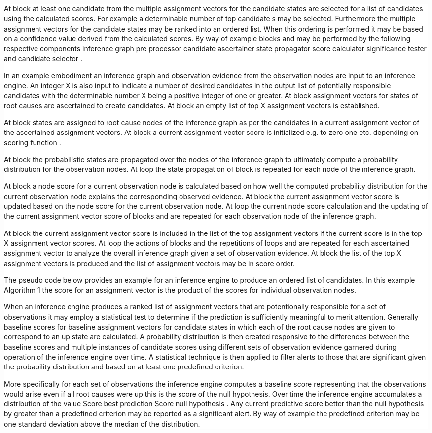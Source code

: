 At block at least one candidate from the multiple assignment vectors for the candidate states are selected for a list of candidates using the calculated scores. For example a determinable number of top candidate s may be selected. Furthermore the multiple assignment vectors for the candidate states may be ranked into an ordered list. When this ordering is performed it may be based on a confidence value derived from the calculated scores. By way of example blocks and may be performed by the following respective components inference graph pre processor candidate ascertainer state propagator score calculator significance tester and candidate selector .

In an example embodiment an inference graph and observation evidence from the observation nodes are input to an inference engine. An integer X is also input to indicate a number of desired candidates in the output list of potentially responsible candidates with the determinable number X being a positive integer of one or greater. At block assignment vectors for states of root causes are ascertained to create candidates. At block an empty list of top X assignment vectors is established.

At block states are assigned to root cause nodes of the inference graph as per the candidates in a current assignment vector of the ascertained assignment vectors. At block a current assignment vector score is initialized e.g. to zero one etc. depending on scoring function .

At block the probabilistic states are propagated over the nodes of the inference graph to ultimately compute a probability distribution for the observation nodes. At loop the state propagation of block is repeated for each node of the inference graph.

At block a node score for a current observation node is calculated based on how well the computed probability distribution for the current observation node explains the corresponding observed evidence. At block the current assignment vector score is updated based on the node score for the current observation node. At loop the current node score calculation and the updating of the current assignment vector score of blocks and are repeated for each observation node of the inference graph.

At block the current assignment vector score is included in the list of the top assignment vectors if the current score is in the top X assignment vector scores. At loop the actions of blocks and the repetitions of loops and are repeated for each ascertained assignment vector to analyze the overall inference graph given a set of observation evidence. At block the list of the top X assignment vectors is produced and the list of assignment vectors may be in score order.

The pseudo code below provides an example for an inference engine to produce an ordered list of candidates. In this example Algorithm 1 the score for an assignment vector is the product of the scores for individual observation nodes.

When an inference engine produces a ranked list of assignment vectors that are potentionally responsible for a set of observations it may employ a statistical test to determine if the prediction is sufficiently meaningful to merit attention. Generally baseline scores for baseline assignment vectors for candidate states in which each of the root cause nodes are given to correspond to an up state are calculated. A probability distribution is then created responsive to the differences between the baseline scores and multiple instances of candidate scores using different sets of observation evidence garnered during operation of the inference engine over time. A statistical technique is then applied to filter alerts to those that are significant given the probability distribution and based on at least one predefined criterion.

More specifically for each set of observations the inference engine computes a baseline score representing that the observations would arise even if all root causes were up this is the score of the null hypothesis. Over time the inference engine accumulates a distribution of the value Score best prediction Score null hypothesis . Any current predictive score better than the null hypothesis by greater than a predefined criterion may be reported as a significant alert. By way of example the predefined criterion may be one standard deviation above the median of the distribution.
